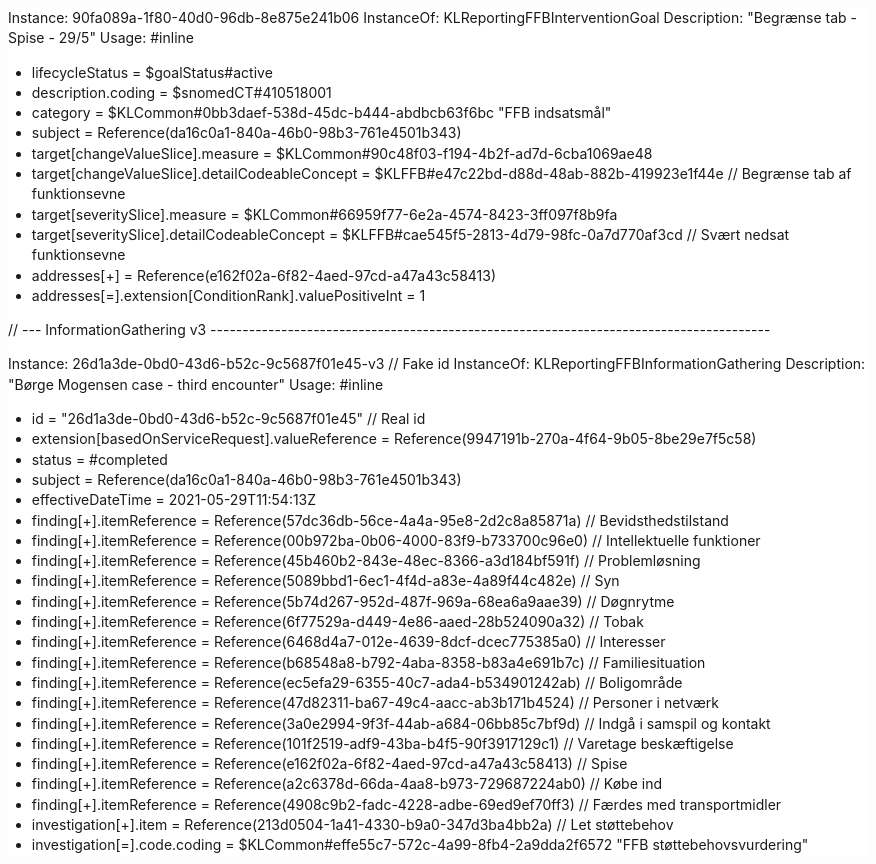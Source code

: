 Instance: 90fa089a-1f80-40d0-96db-8e875e241b06
InstanceOf: KLReportingFFBInterventionGoal
Description: "Begrænse tab - Spise - 29/5"
Usage: #inline
* lifecycleStatus = $goalStatus#active
* description.coding = $snomedCT#410518001
* category = $KLCommon#0bb3daef-538d-45dc-b444-abdbcb63f6bc "FFB indsatsmål"
* subject = Reference(da16c0a1-840a-46b0-98b3-761e4501b343)
* target[changeValueSlice].measure = $KLCommon#90c48f03-f194-4b2f-ad7d-6cba1069ae48
* target[changeValueSlice].detailCodeableConcept = $KLFFB#e47c22bd-d88d-48ab-882b-419923e1f44e // Begrænse tab af funktionsevne
* target[severitySlice].measure = $KLCommon#66959f77-6e2a-4574-8423-3ff097f8b9fa
* target[severitySlice].detailCodeableConcept = $KLFFB#cae545f5-2813-4d79-98fc-0a7d770af3cd // Svært nedsat funktionsevne
* addresses[+] = Reference(e162f02a-6f82-4aed-97cd-a47a43c58413)
* addresses[=].extension[ConditionRank].valuePositiveInt = 1

// --- InformationGathering v3 ---------------------------------------------------------------------------------------

Instance: 26d1a3de-0bd0-43d6-b52c-9c5687f01e45-v3 // Fake id
InstanceOf: KLReportingFFBInformationGathering
Description: "Børge Mogensen case - third encounter"
Usage: #inline
* id = "26d1a3de-0bd0-43d6-b52c-9c5687f01e45" // Real id
* extension[basedOnServiceRequest].valueReference = Reference(9947191b-270a-4f64-9b05-8be29e7f5c58)
* status = #completed
* subject = Reference(da16c0a1-840a-46b0-98b3-761e4501b343)
* effectiveDateTime = 2021-05-29T11:54:13Z
* finding[+].itemReference = Reference(57dc36db-56ce-4a4a-95e8-2d2c8a85871a)  // Bevidsthedstilstand
* finding[+].itemReference = Reference(00b972ba-0b06-4000-83f9-b733700c96e0)  // Intellektuelle funktioner
* finding[+].itemReference = Reference(45b460b2-843e-48ec-8366-a3d184bf591f)  // Problemløsning
* finding[+].itemReference = Reference(5089bbd1-6ec1-4f4d-a83e-4a89f44c482e)  // Syn
* finding[+].itemReference = Reference(5b74d267-952d-487f-969a-68ea6a9aae39)  // Døgnrytme
* finding[+].itemReference = Reference(6f77529a-d449-4e86-aaed-28b524090a32)  // Tobak
* finding[+].itemReference = Reference(6468d4a7-012e-4639-8dcf-dcec775385a0)  // Interesser
* finding[+].itemReference = Reference(b68548a8-b792-4aba-8358-b83a4e691b7c)  // Familiesituation
* finding[+].itemReference = Reference(ec5efa29-6355-40c7-ada4-b534901242ab)  // Boligområde
* finding[+].itemReference = Reference(47d82311-ba67-49c4-aacc-ab3b171b4524)  // Personer i netværk
* finding[+].itemReference = Reference(3a0e2994-9f3f-44ab-a684-06bb85c7bf9d)  // Indgå i samspil og kontakt
* finding[+].itemReference = Reference(101f2519-adf9-43ba-b4f5-90f3917129c1)  // Varetage beskæftigelse
* finding[+].itemReference = Reference(e162f02a-6f82-4aed-97cd-a47a43c58413)  // Spise
* finding[+].itemReference = Reference(a2c6378d-66da-4aa8-b973-729687224ab0)  // Købe ind
* finding[+].itemReference = Reference(4908c9b2-fadc-4228-adbe-69ed9ef70ff3)  // Færdes med transportmidler
* investigation[+].item = Reference(213d0504-1a41-4330-b9a0-347d3ba4bb2a) // Let støttebehov
* investigation[=].code.coding = $KLCommon#effe55c7-572c-4a99-8fb4-2a9dda2f6572 "FFB støttebehovsvurdering"
